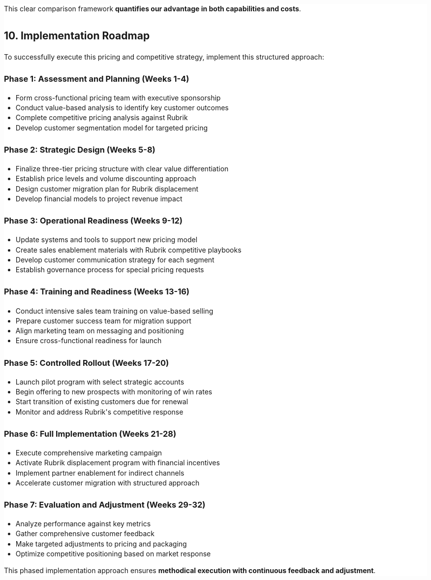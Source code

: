 This clear comparison framework **quantifies our advantage in both capabilities and costs**.

## 10. Implementation Roadmap

To successfully execute this pricing and competitive strategy, implement this structured approach:

### Phase 1: Assessment and Planning (Weeks 1-4)
- Form cross-functional pricing team with executive sponsorship
- Conduct value-based analysis to identify key customer outcomes
- Complete competitive pricing analysis against Rubrik
- Develop customer segmentation model for targeted pricing

### Phase 2: Strategic Design (Weeks 5-8)
- Finalize three-tier pricing structure with clear value differentiation
- Establish price levels and volume discounting approach
- Design customer migration plan for Rubrik displacement
- Develop financial models to project revenue impact

### Phase 3: Operational Readiness (Weeks 9-12)
- Update systems and tools to support new pricing model
- Create sales enablement materials with Rubrik competitive playbooks
- Develop customer communication strategy for each segment
- Establish governance process for special pricing requests

### Phase 4: Training and Readiness (Weeks 13-16)
- Conduct intensive sales team training on value-based selling
- Prepare customer success team for migration support
- Align marketing team on messaging and positioning
- Ensure cross-functional readiness for launch

### Phase 5: Controlled Rollout (Weeks 17-20)
- Launch pilot program with select strategic accounts
- Begin offering to new prospects with monitoring of win rates
- Start transition of existing customers due for renewal
- Monitor and address Rubrik's competitive response

### Phase 6: Full Implementation (Weeks 21-28)
- Execute comprehensive marketing campaign
- Activate Rubrik displacement program with financial incentives
- Implement partner enablement for indirect channels
- Accelerate customer migration with structured approach

### Phase 7: Evaluation and Adjustment (Weeks 29-32)
- Analyze performance against key metrics
- Gather comprehensive customer feedback
- Make targeted adjustments to pricing and packaging
- Optimize competitive positioning based on market response

This phased implementation approach ensures **methodical execution with continuous feedback and adjustment**.
